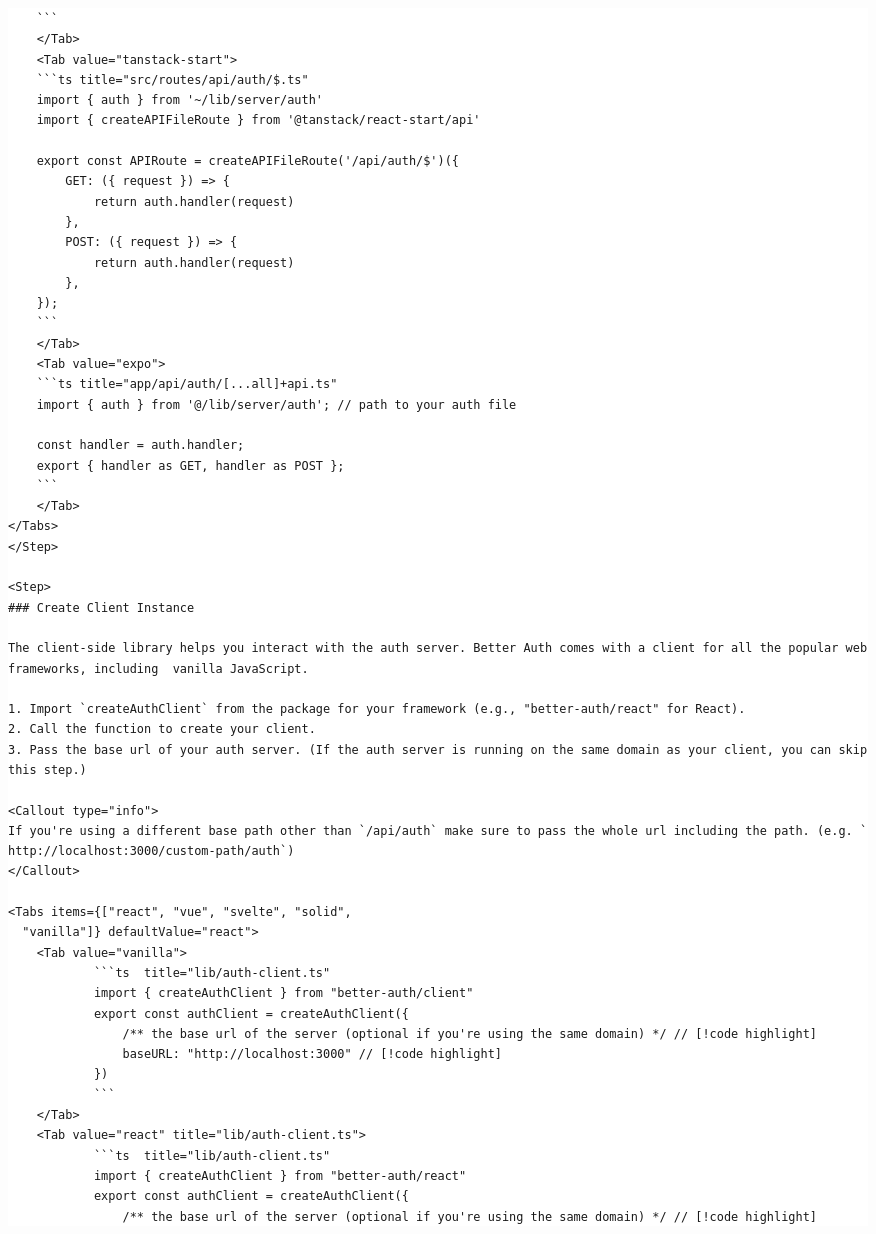 ````
    ```
    </Tab>
    <Tab value="tanstack-start">
    ```ts title="src/routes/api/auth/$.ts"
    import { auth } from '~/lib/server/auth'
    import { createAPIFileRoute } from '@tanstack/react-start/api'

    export const APIRoute = createAPIFileRoute('/api/auth/$')({
        GET: ({ request }) => {
            return auth.handler(request)
        },
        POST: ({ request }) => {
            return auth.handler(request)
        },
    });
    ```
    </Tab>
    <Tab value="expo">
    ```ts title="app/api/auth/[...all]+api.ts"
    import { auth } from '@/lib/server/auth'; // path to your auth file

    const handler = auth.handler;
    export { handler as GET, handler as POST };
    ```
    </Tab>
</Tabs>
</Step>

<Step>
### Create Client Instance

The client-side library helps you interact with the auth server. Better Auth comes with a client for all the popular web frameworks, including  vanilla JavaScript.

1. Import `createAuthClient` from the package for your framework (e.g., "better-auth/react" for React).
2. Call the function to create your client.
3. Pass the base url of your auth server. (If the auth server is running on the same domain as your client, you can skip this step.)

<Callout type="info">
If you're using a different base path other than `/api/auth` make sure to pass the whole url including the path. (e.g. `http://localhost:3000/custom-path/auth`)
</Callout>

<Tabs items={["react", "vue", "svelte", "solid",
  "vanilla"]} defaultValue="react">
    <Tab value="vanilla">
            ```ts  title="lib/auth-client.ts"
            import { createAuthClient } from "better-auth/client"
            export const authClient = createAuthClient({
                /** the base url of the server (optional if you're using the same domain) */ // [!code highlight]
                baseURL: "http://localhost:3000" // [!code highlight]
            })
            ```
    </Tab>
    <Tab value="react" title="lib/auth-client.ts">
            ```ts  title="lib/auth-client.ts"
            import { createAuthClient } from "better-auth/react"
            export const authClient = createAuthClient({
                /** the base url of the server (optional if you're using the same domain) */ // [!code highlight]
````

  [resourceType: string]: string[];